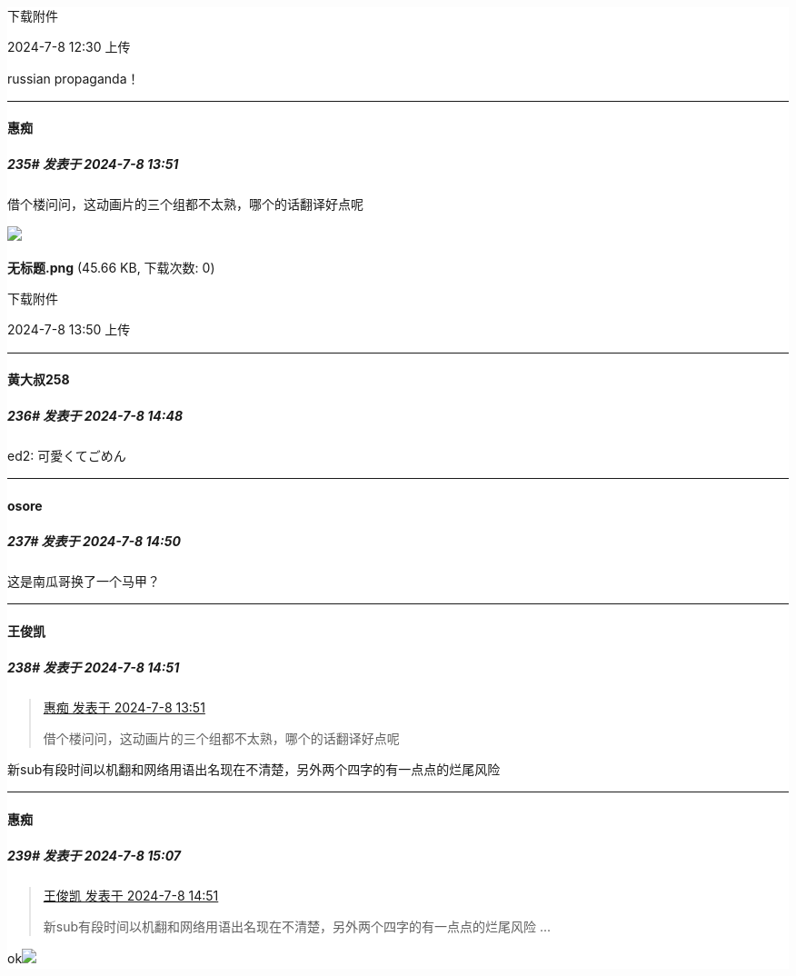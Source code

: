 下载附件

2024-7-8 12:30 上传

russian propaganda！


*****

####  惠痴  
##### 235#       发表于 2024-7-8 13:51

借个楼问问，这动画片的三个组都不太熟，哪个的话翻译好点呢

<img src="https://img.saraba1st.com/forum/202407/08/135024z4mdfva7fkc1ea7k.png" referrerpolicy="no-referrer">

<strong>无标题.png</strong> (45.66 KB, 下载次数: 0)

下载附件

2024-7-8 13:50 上传


*****

####  黄大叔258  
##### 236#       发表于 2024-7-8 14:48

ed2: 可愛くてごめん

*****

####  osore  
##### 237#       发表于 2024-7-8 14:50

这是南瓜哥换了一个马甲？

*****

####  王俊凯  
##### 238#       发表于 2024-7-8 14:51

<blockquote><a href="httphttps://bbs.saraba1st.com/2b/forum.php?mod=redirect&amp;goto=findpost&amp;pid=65519841&amp;ptid=2124528" target="_blank">惠痴 发表于 2024-7-8 13:51</a>

借个楼问问，这动画片的三个组都不太熟，哪个的话翻译好点呢</blockquote>
新sub有段时间以机翻和网络用语出名现在不清楚，另外两个四字的有一点点的烂尾风险


*****

####  惠痴  
##### 239#       发表于 2024-7-8 15:07

<blockquote><a href="httphttps://bbs.saraba1st.com/2b/forum.php?mod=redirect&amp;goto=findpost&amp;pid=65520356&amp;ptid=2124528" target="_blank">王俊凯 发表于 2024-7-8 14:51</a>

新sub有段时间以机翻和网络用语出名现在不清楚，另外两个四字的有一点点的烂尾风险 ...</blockquote>
ok<img src="https://static.saraba1st.com/image/smiley/face2017/039.png" referrerpolicy="no-referrer">
